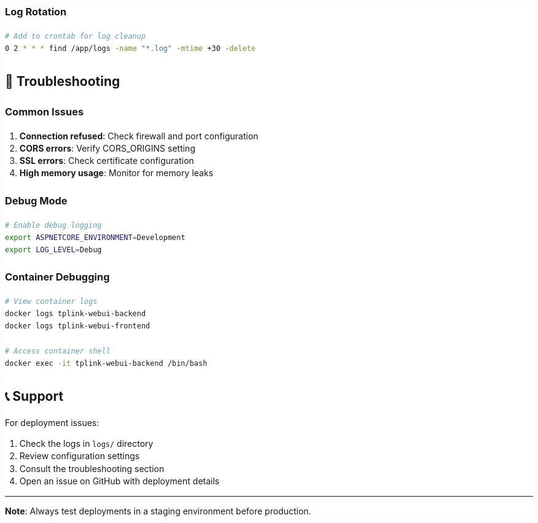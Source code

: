 ### Log Rotation
```bash
# Add to crontab for log cleanup
0 2 * * * find /app/logs -name "*.log" -mtime +30 -delete
```

## 🐛 Troubleshooting

### Common Issues
1. **Connection refused**: Check firewall and port configuration
2. **CORS errors**: Verify CORS_ORIGINS setting
3. **SSL errors**: Check certificate configuration
4. **High memory usage**: Monitor for memory leaks

### Debug Mode
```bash
# Enable debug logging
export ASPNETCORE_ENVIRONMENT=Development
export LOG_LEVEL=Debug
```

### Container Debugging
```bash
# View container logs
docker logs tplink-webui-backend
docker logs tplink-webui-frontend

# Access container shell
docker exec -it tplink-webui-backend /bin/bash
```

## 📞 Support

For deployment issues:
1. Check the logs in `logs/` directory
2. Review configuration settings
3. Consult the troubleshooting section
4. Open an issue on GitHub with deployment details

---

**Note**: Always test deployments in a staging environment before production.